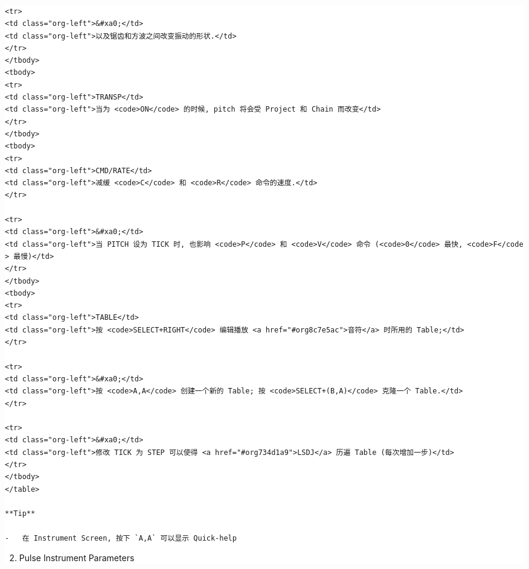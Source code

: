     <tr>
    <td class="org-left">&#xa0;</td>
    <td class="org-left">以及锯齿和方波之间改变振动的形状.</td>
    </tr>
    </tbody>
    <tbody>
    <tr>
    <td class="org-left">TRANSP</td>
    <td class="org-left">当为 <code>ON</code> 的时候, pitch 将会受 Project 和 Chain 而改变</td>
    </tr>
    </tbody>
    <tbody>
    <tr>
    <td class="org-left">CMD/RATE</td>
    <td class="org-left">减缓 <code>C</code> 和 <code>R</code> 命令的速度.</td>
    </tr>

    <tr>
    <td class="org-left">&#xa0;</td>
    <td class="org-left">当 PITCH 设为 TICK 时, 也影响 <code>P</code> 和 <code>V</code> 命令 (<code>0</code> 最快, <code>F</code> 最慢)</td>
    </tr>
    </tbody>
    <tbody>
    <tr>
    <td class="org-left">TABLE</td>
    <td class="org-left">按 <code>SELECT+RIGHT</code> 编辑播放 <a href="#org8c7e5ac">音符</a> 时所用的 Table;</td>
    </tr>

    <tr>
    <td class="org-left">&#xa0;</td>
    <td class="org-left">按 <code>A,A</code> 创建一个新的 Table; 按 <code>SELECT+(B,A)</code> 克隆一个 Table.</td>
    </tr>

    <tr>
    <td class="org-left">&#xa0;</td>
    <td class="org-left">修改 TICK 为 STEP 可以使得 <a href="#org734d1a9">LSDJ</a> 历遍 Table (每次增加一步)</td>
    </tr>
    </tbody>
    </table>

    **Tip**

    -   在 Instrument Screen, 按下 `A,A` 可以显示 Quick-help

2.  Pulse Instrument Parameters
